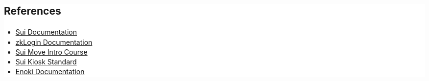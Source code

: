 ## References

- [Sui Documentation](https://docs.sui.io/)
- [zkLogin Documentation](https://docs.sui.io/concepts/cryptography/zklogin)
- [Sui Move Intro Course](https://github.com/sui-foundation/sui-move-intro-course)
- [Sui Kiosk Standard](https://docs.sui.io/standards/kiosk)
- [Enoki Documentation](https://docs.enoki.mystenlabs.com/)
